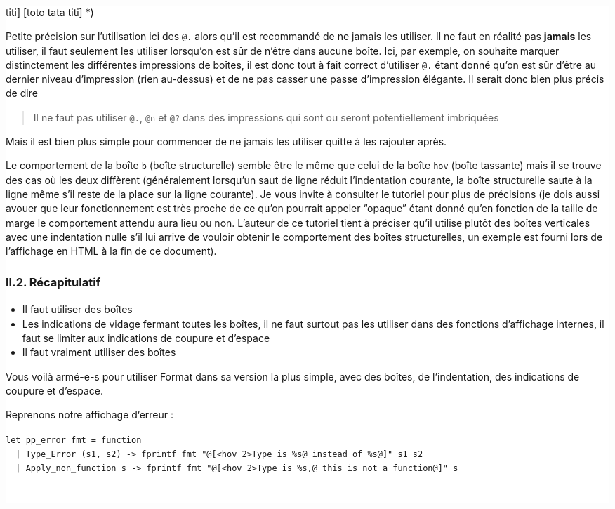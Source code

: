   titi]
[toto
     tata
     titi]
*)
</code></pre>
<p>Petite pr&eacute;cision sur l&rsquo;utilisation ici des <code>@.</code> alors qu&rsquo;il est recommand&eacute; de ne jamais les utiliser. Il ne faut en r&eacute;alit&eacute; pas <strong>jamais</strong> les utiliser, il faut seulement les utiliser lorsqu&rsquo;on est s&ucirc;r de n&rsquo;&ecirc;tre dans aucune bo&icirc;te. Ici, par exemple, on souhaite marquer distinctement les diff&eacute;rentes impressions de bo&icirc;tes, il est donc tout &agrave; fait correct d&rsquo;utiliser <code>@.</code> &eacute;tant donn&eacute; qu&rsquo;on est s&ucirc;r d&rsquo;&ecirc;tre au dernier niveau d&rsquo;impression (rien au-dessus) et de ne pas casser une passe d&rsquo;impression &eacute;l&eacute;gante. Il serait donc bien plus pr&eacute;cis de dire</p>
<blockquote>
<p>Il ne faut pas utiliser <code>@.</code>, <code>@n</code> et <code>@?</code> dans des impressions qui sont ou seront potentiellement imbriqu&eacute;es</p>
</blockquote>
<p>Mais il est bien plus simple pour commencer de ne jamais les utiliser quitte &agrave; les rajouter apr&egrave;s.</p>
<p>Le comportement de la bo&icirc;te <code>b</code> (bo&icirc;te structurelle) semble &ecirc;tre le m&ecirc;me que celui de la bo&icirc;te <code>hov</code> (bo&icirc;te tassante) mais il se trouve des cas o&ugrave; les deux diff&egrave;rent (g&eacute;n&eacute;ralement lorsqu&rsquo;un saut de ligne r&eacute;duit l&rsquo;indentation courante, la bo&icirc;te structurelle saute &agrave; la ligne m&ecirc;me s&rsquo;il reste de la place sur la ligne courante). Je vous invite &agrave; consulter le <a href="https://ocaml.org/learn/tutorials/format.fr.html">tutoriel</a> pour plus de pr&eacute;cisions (je dois aussi avouer que leur fonctionnement est tr&egrave;s proche de ce qu&rsquo;on pourrait appeler &ldquo;opaque&rdquo; &eacute;tant donn&eacute; qu&rsquo;en fonction de la taille de marge le comportement attendu aura lieu ou non. L&rsquo;auteur de ce tutoriel tient &agrave; pr&eacute;ciser qu&rsquo;il utilise plut&ocirc;t des bo&icirc;tes verticales avec une indentation nulle s&rsquo;il lui arrive de vouloir obtenir le comportement des bo&icirc;tes structurelles, un exemple est fourni lors de l&rsquo;affichage en HTML &agrave; la fin de ce document).</p>
<h3>II.2. R&eacute;capitulatif</h3>
<ul>
<li>Il faut utiliser des bo&icirc;tes
</li>
<li>Les indications de vidage fermant toutes les bo&icirc;tes, il ne faut surtout pas les utiliser dans des fonctions d&rsquo;affichage internes, il faut se limiter aux indications de
coupure et d&rsquo;espace
</li>
<li>Il faut vraiment utiliser des bo&icirc;tes
</li>
</ul>
<p>Vous voil&agrave; arm&eacute;-e-s pour utiliser Format dans sa version la plus simple, avec des bo&icirc;tes, de l&rsquo;indentation, des indications de coupure et d&rsquo;espace.</p>
<p>Reprenons notre affichage d&rsquo;erreur :</p>
<pre><code class="language-ocaml">let pp_error fmt = function
  | Type_Error (s1, s2) -&gt; fprintf fmt &quot;@[&lt;hov 2&gt;Type is %s@ instead of %s@]&quot; s1 s2
  | Apply_non_function s -&gt; fprintf fmt &quot;@[&lt;hov 2&gt;Type is %s,@ this is not a function@]&quot; s
